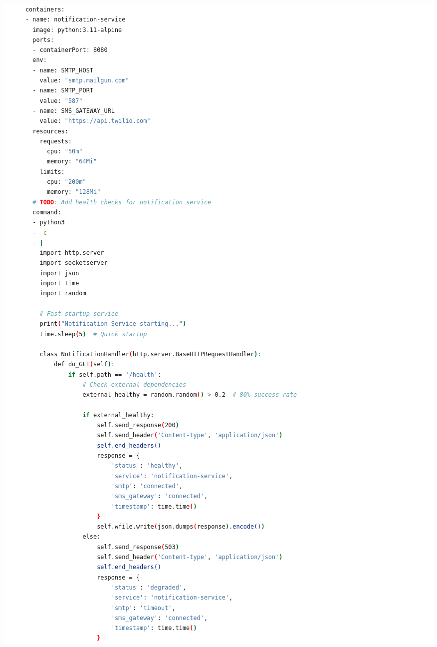 ```bash
      containers:
      - name: notification-service
        image: python:3.11-alpine
        ports:
        - containerPort: 8080
        env:
        - name: SMTP_HOST
          value: "smtp.mailgun.com"
        - name: SMTP_PORT
          value: "587"
        - name: SMS_GATEWAY_URL
          value: "https://api.twilio.com"
        resources:
          requests:
            cpu: "50m"
            memory: "64Mi"
          limits:
            cpu: "200m"
            memory: "128Mi"
        # TODO: Add health checks for notification service
        command:
        - python3
        - -c
        - |
          import http.server
          import socketserver
          import json
          import time
          import random
          
          # Fast startup service
          print("Notification Service starting...")
          time.sleep(5)  # Quick startup
          
          class NotificationHandler(http.server.BaseHTTPRequestHandler):
              def do_GET(self):
                  if self.path == '/health':
                      # Check external dependencies
                      external_healthy = random.random() > 0.2  # 80% success rate
                      
                      if external_healthy:
                          self.send_response(200)
                          self.send_header('Content-type', 'application/json')
                          self.end_headers()
                          response = {
                              'status': 'healthy',
                              'service': 'notification-service',
                              'smtp': 'connected',
                              'sms_gateway': 'connected',
                              'timestamp': time.time()
                          }
                          self.wfile.write(json.dumps(response).encode())
                      else:
                          self.send_response(503)
                          self.send_header('Content-type', 'application/json')
                          self.end_headers()
                          response = {
                              'status': 'degraded',
                              'service': 'notification-service',
                              'smtp': 'timeout',
                              'sms_gateway': 'connected',
                              'timestamp': time.time()
                          }
```
